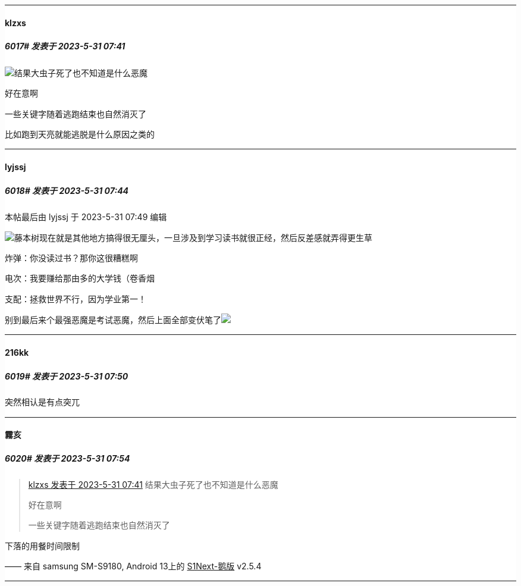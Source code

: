 
*****

####  klzxs  
##### 6017#       发表于 2023-5-31 07:41

<img src="https://static.saraba1st.com/image/smiley/face2017/013.png" referrerpolicy="no-referrer">结果大虫子死了也不知道是什么恶魔

好在意啊

一些关键字随着逃跑结束也自然消灭了

比如跑到天亮就能逃脱是什么原因之类的


*****

####  lyjssj  
##### 6018#       发表于 2023-5-31 07:44

 本帖最后由 lyjssj 于 2023-5-31 07:49 编辑 

<img src="https://static.saraba1st.com/image/smiley/face2017/066.png" referrerpolicy="no-referrer">藤本树现在就是其他地方搞得很无厘头，一旦涉及到学习读书就很正经，然后反差感就弄得更生草

炸弹：你没读过书？那你这很糟糕啊

电次：我要赚给那由多的大学钱（卷香烟

支配：拯救世界不行，因为学业第一！

别到最后来个最强恶魔是考试恶魔，然后上面全部变伏笔了<img src="https://static.saraba1st.com/image/smiley/face2017/053.png" referrerpolicy="no-referrer">

*****

####  216kk  
##### 6019#       发表于 2023-5-31 07:50

突然相认是有点突兀


*****

####  霧亥  
##### 6020#       发表于 2023-5-31 07:54

<blockquote><a href="httphttps://bbs.saraba1st.com/2b/forum.php?mod=redirect&amp;goto=findpost&amp;pid=61059402&amp;ptid=2043244" target="_blank">klzxs 发表于 2023-5-31 07:41</a>
结果大虫子死了也不知道是什么恶魔

好在意啊

一些关键字随着逃跑结束也自然消灭了</blockquote>
下落的用餐时间限制

—— 来自 samsung SM-S9180, Android 13上的 [S1Next-鹅版](https://github.com/ykrank/S1-Next/releases) v2.5.4

*****

